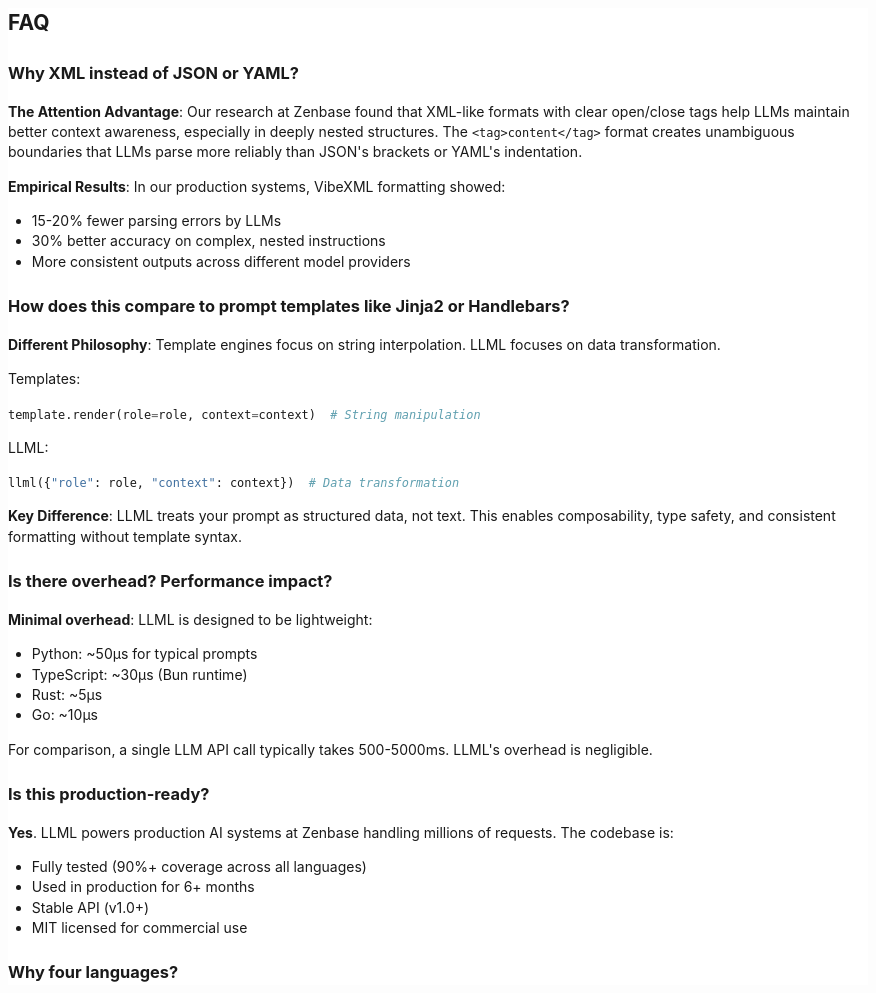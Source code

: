 ## FAQ

### Why XML instead of JSON or YAML?

**The Attention Advantage**: Our research at Zenbase found that XML-like formats with clear open/close tags help LLMs maintain better context awareness, especially in deeply nested structures. The `<tag>content</tag>` format creates unambiguous boundaries that LLMs parse more reliably than JSON's brackets or YAML's indentation.

**Empirical Results**: In our production systems, VibeXML formatting showed:
- 15-20% fewer parsing errors by LLMs
- 30% better accuracy on complex, nested instructions
- More consistent outputs across different model providers

### How does this compare to prompt templates like Jinja2 or Handlebars?

**Different Philosophy**: Template engines focus on string interpolation. LLML focuses on data transformation.

Templates:
```python
template.render(role=role, context=context)  # String manipulation
```

LLML:
```python
llml({"role": role, "context": context})  # Data transformation
```

**Key Difference**: LLML treats your prompt as structured data, not text. This enables composability, type safety, and consistent formatting without template syntax.

### Is there overhead? Performance impact?

**Minimal overhead**: LLML is designed to be lightweight:
- Python: ~50μs for typical prompts
- TypeScript: ~30μs (Bun runtime)
- Rust: ~5μs
- Go: ~10μs

For comparison, a single LLM API call typically takes 500-5000ms. LLML's overhead is negligible.

### Is this production-ready?

**Yes**. LLML powers production AI systems at Zenbase handling millions of requests. The codebase is:
- Fully tested (90%+ coverage across all languages)
- Used in production for 6+ months
- Stable API (v1.0+)
- MIT licensed for commercial use

### Why four languages?
